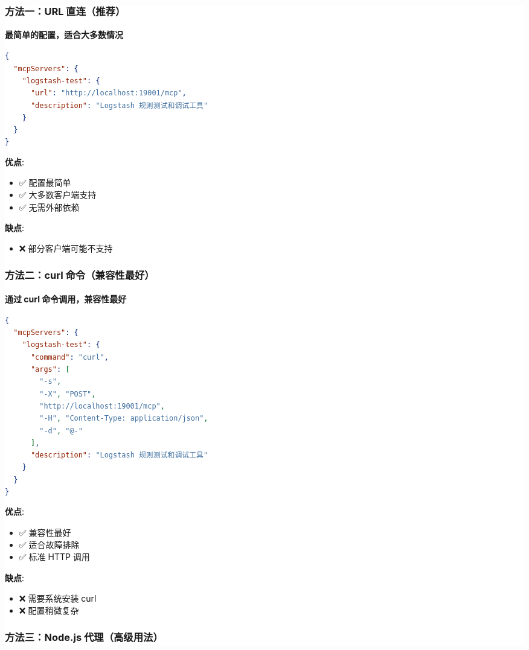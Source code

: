 ### 方法一：URL 直连（推荐）

**最简单的配置，适合大多数情况**

```json
{
  "mcpServers": {
    "logstash-test": {
      "url": "http://localhost:19001/mcp",
      "description": "Logstash 规则测试和调试工具"
    }
  }
}
```

**优点**:
- ✅ 配置最简单
- ✅ 大多数客户端支持
- ✅ 无需外部依赖

**缺点**:
- ❌ 部分客户端可能不支持

### 方法二：curl 命令（兼容性最好）

**通过 curl 命令调用，兼容性最好**

```json
{
  "mcpServers": {
    "logstash-test": {
      "command": "curl",
      "args": [
        "-s",
        "-X", "POST", 
        "http://localhost:19001/mcp",
        "-H", "Content-Type: application/json",
        "-d", "@-"
      ],
      "description": "Logstash 规则测试和调试工具"
    }
  }
}
```

**优点**:
- ✅ 兼容性最好
- ✅ 适合故障排除
- ✅ 标准 HTTP 调用

**缺点**:
- ❌ 需要系统安装 curl
- ❌ 配置稍微复杂

### 方法三：Node.js 代理（高级用法）
